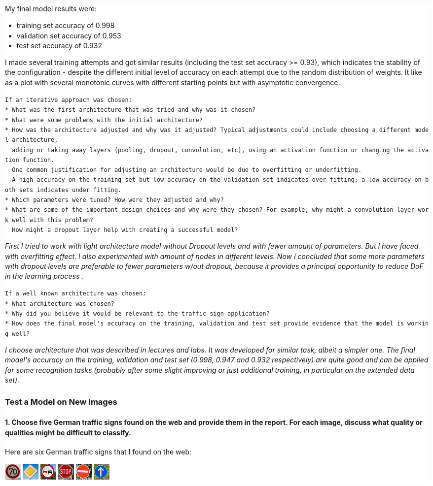 My final model results were:
* training set accuracy of 0.998
* validation set accuracy of 0.953
* test set accuracy of 0.932

I made several training attempts and got similar results (including the test set accuracy >= 0.93), which indicates the stability of the configuration - despite the different initial level of accuracy on each attempt due to the random distribution of weights. It like as a plot with several monotonic curves with different starting points but with asymptotic convergence.


````
If an iterative approach was chosen:
* What was the first architecture that was tried and why was it chosen?
* What were some problems with the initial architecture?
* How was the architecture adjusted and why was it adjusted? Typical adjustments could include choosing a different model architecture,
  adding or taking away layers (pooling, dropout, convolution, etc), using an activation function or changing the activation function.
  One common justification for adjusting an architecture would be due to overfitting or underfitting.
  A high accuracy on the training set but low accuracy on the validation set indicates over fitting; a low accuracy on both sets indicates under fitting.
* Which parameters were tuned? How were they adjusted and why?
* What are some of the important design choices and why were they chosen? For example, why might a convolution layer work well with this problem?
  How might a dropout layer help with creating a successful model?
````
*First I tried to work with light architecture model without Dropout levels and with fewer amount of parameters. But I have faced with overfitting effect. I also experimented with amount of nodes in different levels. Now I concluded that some more parameters with dropout levels are preferable to fewer parameters w/out dropout, because it provides a principal opportunity to reduce DoF in the learning process .*
````
If a well known architecture was chosen:
* What architecture was chosen?
* Why did you believe it would be relevant to the traffic sign application?
* How does the final model's accuracy on the training, validation and test set provide evidence that the model is working well?
 ````
*I choose architecture that was described in lectures and labs. It was developed for similar task, albeit a simpler one. The final model's accuracy on the training, validation and test set (0.998, 0.947 and 0.932 respectively) are quite good and can be applied for some recognition tasks (probably after some slight improving or  just additional  training, in particular on the extended data set).*

### Test a Model on New Images

#### 1. Choose five German traffic signs found on the web and provide them in the report. For each image, discuss what quality or qualities might be difficult to classify.

Here are six German traffic signs that I found on the web:

![alt text][TrafficSign4]
![alt text][TrafficSign12]
![alt text][TrafficSign9]
![alt text][TrafficSign14]
![alt text][TrafficSign17]
![alt text][TrafficSign35]


[//]: # (Image References)
[TrainImagesSet]: ./examples/SignsExplore.png "Training Images Set"
[ToNormalize]: ./examples/to_normalize.png "Image to normalize"
[TrafficSign4]: ./examples/ex4.bmp "Traffic Sign 4"
[TrafficSign9]: ./examples/ex9.bmp "Traffic Sign 9"
[TrafficSign12]: ./examples/ex12.bmp "Traffic Sign 12"
[TrafficSign14]: ./examples/ex14.bmp "Traffic Sign 14"
[TrafficSign17]: ./examples/ex17.bmp "Traffic Sign 17"
[TrafficSign35]: ./examples/ex35.bmp "Traffic Sign 35"
[Softmax4]: ./examples/class_4_prob.png "Softmax output for class 4"
[Softmax9]: ./examples/class_9_prob.png "Softmax output for class 9"
[Softmax12]: ./examples/class_12_prob.png "Softmax output for class 12"
[Softmax14]: ./examples/class_14_prob.png "Softmax output for class 14"
[Softmax35]: ./examples/class_35_prob.png "Softmax output for class 35"